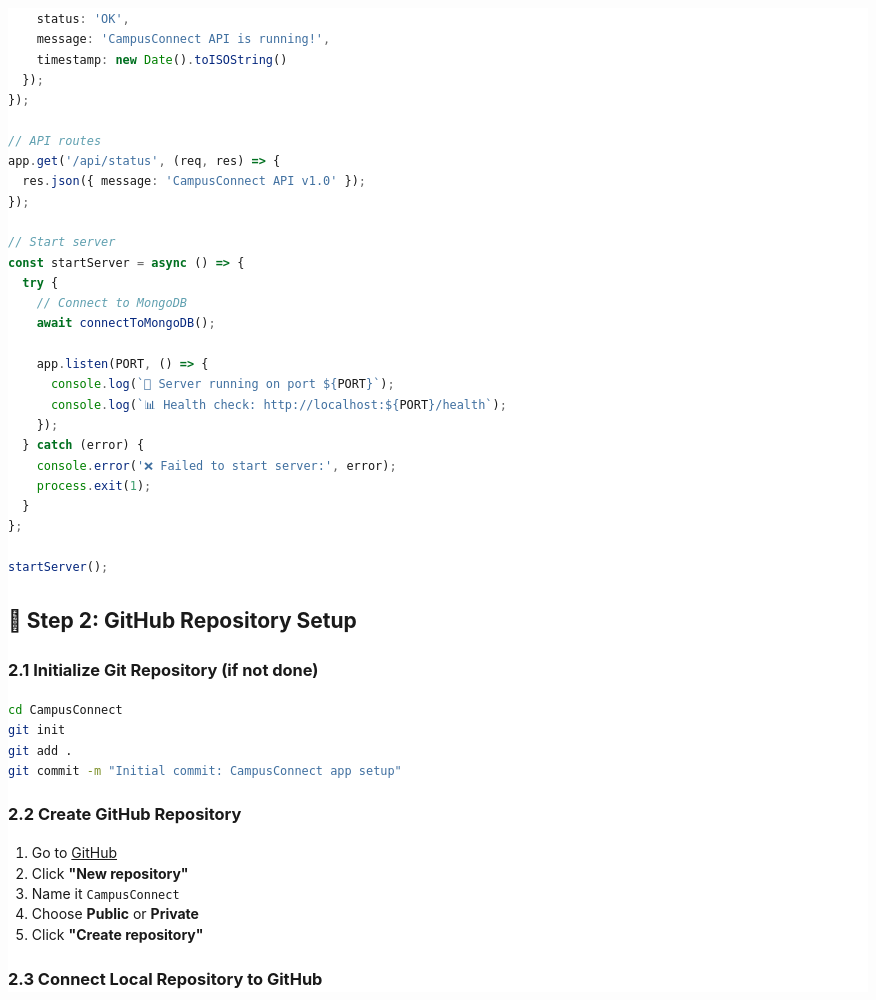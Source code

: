 ```typescript
    status: 'OK', 
    message: 'CampusConnect API is running!',
    timestamp: new Date().toISOString()
  });
});

// API routes
app.get('/api/status', (req, res) => {
  res.json({ message: 'CampusConnect API v1.0' });
});

// Start server
const startServer = async () => {
  try {
    // Connect to MongoDB
    await connectToMongoDB();
    
    app.listen(PORT, () => {
      console.log(`🚀 Server running on port ${PORT}`);
      console.log(`📊 Health check: http://localhost:${PORT}/health`);
    });
  } catch (error) {
    console.error('❌ Failed to start server:', error);
    process.exit(1);
  }
};

startServer();
```

## 🐙 Step 2: GitHub Repository Setup

### 2.1 Initialize Git Repository (if not done)

```bash
cd CampusConnect
git init
git add .
git commit -m "Initial commit: CampusConnect app setup"
```

### 2.2 Create GitHub Repository

1. Go to [GitHub](https://github.com)
2. Click **"New repository"**
3. Name it `CampusConnect`
4. Choose **Public** or **Private**
5. Click **"Create repository"**

### 2.3 Connect Local Repository to GitHub
